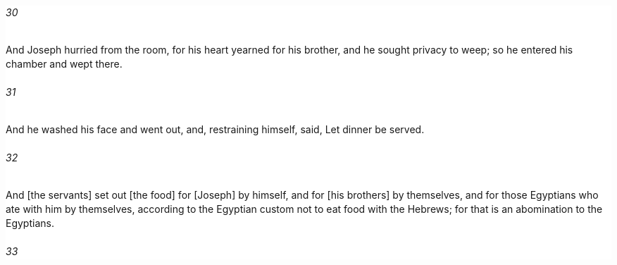 










###### 30 






And Joseph hurried from the room, for his heart yearned for his brother, and he sought privacy to weep; so he entered his chamber and wept there. 













###### 31 






And he washed his face and went out, and, restraining himself, said, Let dinner be served. 













###### 32 






And [the servants] set out [the food] for [Joseph] by himself, and for [his brothers] by themselves, and for those Egyptians who ate with him by themselves, according to the Egyptian custom not to eat food with the Hebrews; for that is an abomination to the Egyptians. 













###### 33 




